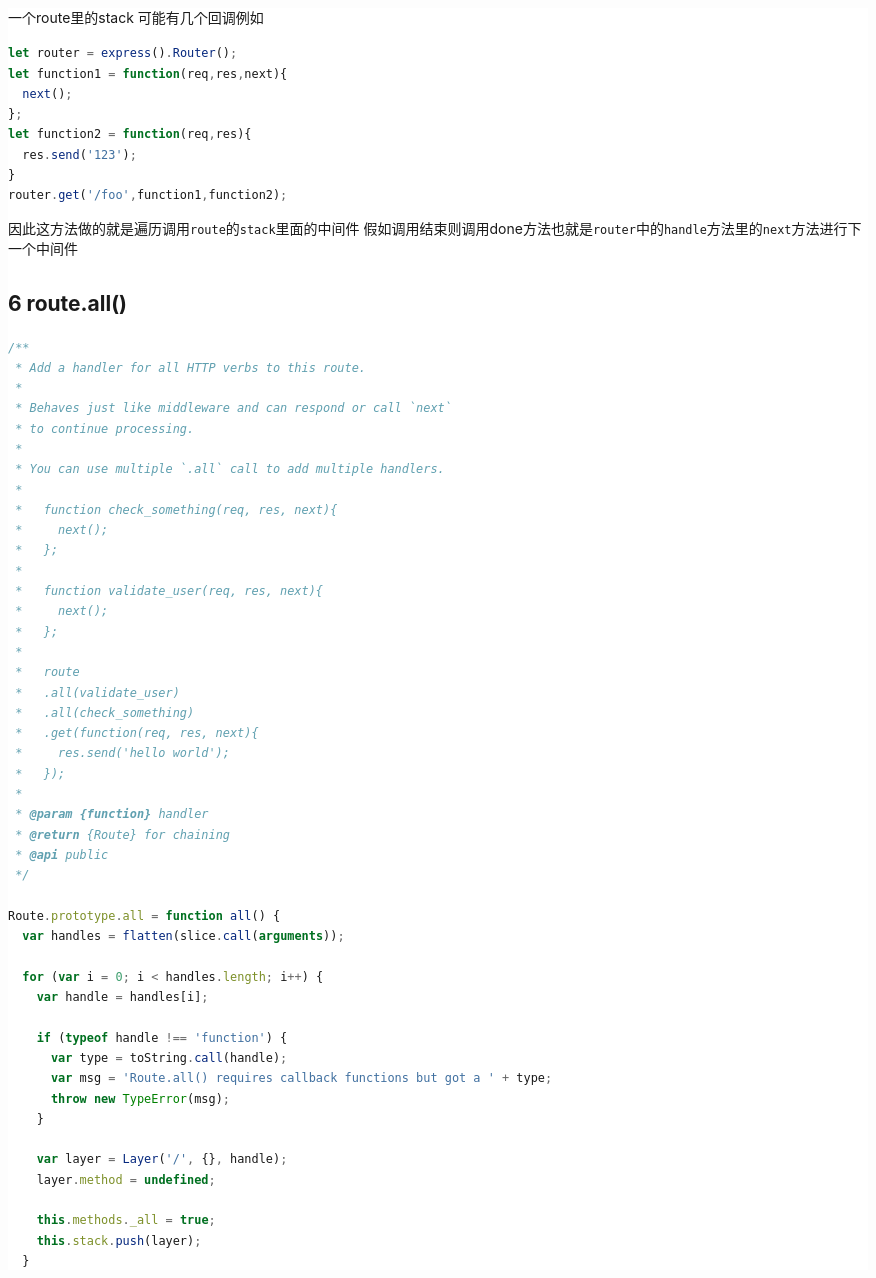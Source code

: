 一个route里的stack 可能有几个回调例如

```javascript
let router = express().Router();
let function1 = function(req,res,next){
  next();
};
let function2 = function(req,res){
  res.send('123');
}
router.get('/foo',function1,function2);
```

因此这方法做的就是遍历调用`route`的`stack`里面的中间件 假如调用结束则调用done方法也就是`router`中的`handle`方法里的`next`方法进行下一个中间件

##  6 route.all()

```javascript
/**
 * Add a handler for all HTTP verbs to this route.
 *
 * Behaves just like middleware and can respond or call `next`
 * to continue processing.
 *
 * You can use multiple `.all` call to add multiple handlers.
 *
 *   function check_something(req, res, next){
 *     next();
 *   };
 *
 *   function validate_user(req, res, next){
 *     next();
 *   };
 *
 *   route
 *   .all(validate_user)
 *   .all(check_something)
 *   .get(function(req, res, next){
 *     res.send('hello world');
 *   });
 *
 * @param {function} handler
 * @return {Route} for chaining
 * @api public
 */

Route.prototype.all = function all() {
  var handles = flatten(slice.call(arguments));

  for (var i = 0; i < handles.length; i++) {
    var handle = handles[i];

    if (typeof handle !== 'function') {
      var type = toString.call(handle);
      var msg = 'Route.all() requires callback functions but got a ' + type;
      throw new TypeError(msg);
    }

    var layer = Layer('/', {}, handle);
    layer.method = undefined;

    this.methods._all = true;
    this.stack.push(layer);
  }

```